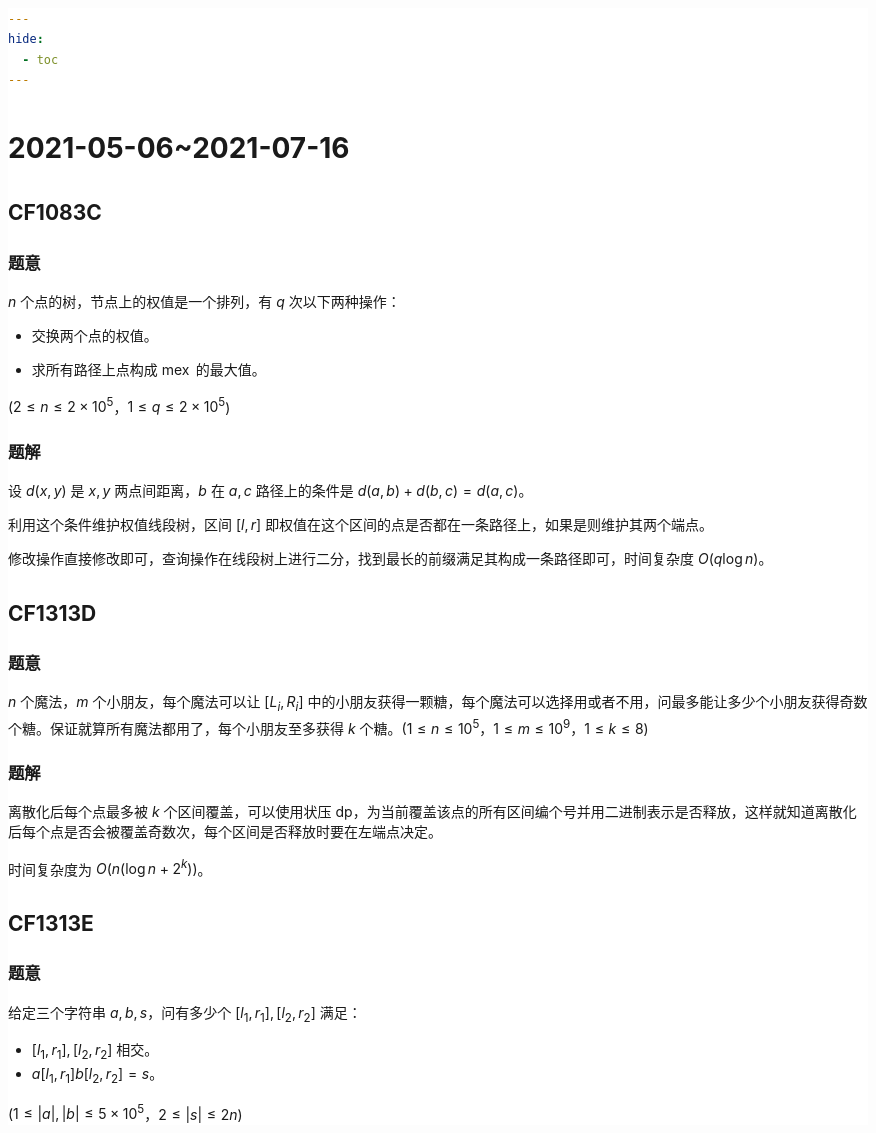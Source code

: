 ```yaml
---
hide:
  - toc
---
```


# 2021-05-06~2021-07-16

## **CF1083C**

### 题意

$n$ 个点的树，节点上的权值是一个排列，有 $q$ 次以下两种操作：

- 交换两个点的权值。

- 求所有路径上点构成 $\operatorname{mex}$ 的最大值。

($2 \le n \le 2 \times 10^5$，$1 \le q \le 2 \times 10^5$)

### 题解

设 $d(x,y)$ 是 $x,y$ 两点间距离，$b$ 在 $a,c$ 路径上的条件是 $d(a,b)+d(b,c)=d(a,c)$。

利用这个条件维护权值线段树，区间 $[l,r]$ 即权值在这个区间的点是否都在一条路径上，如果是则维护其两个端点。

修改操作直接修改即可，查询操作在线段树上进行二分，找到最长的前缀满足其构成一条路径即可，时间复杂度 $O(q\log n)$。

## **CF1313D**

### 题意

$n$ 个魔法，$m$ 个小朋友，每个魔法可以让 $[L_i,R_i]$ 中的小朋友获得一颗糖，每个魔法可以选择用或者不用，问最多能让多少个小朋友获得奇数个糖。保证就算所有魔法都用了，每个小朋友至多获得 $k$ 个糖。($1 \le n \le 10^5$，$1 \le m \le 10^9$，$1 \le k \le 8$)

### 题解

离散化后每个点最多被 $k$ 个区间覆盖，可以使用状压 dp，为当前覆盖该点的所有区间编个号并用二进制表示是否释放，这样就知道离散化后每个点是否会被覆盖奇数次，每个区间是否释放时要在左端点决定。

时间复杂度为 $O\left(n\left(\log n + 2^k\right)\right)$。

## **CF1313E**

### 题意

给定三个字符串 $a,b,s$，问有多少个 $[l_1,r_1],[l_2,r_2]$ 满足：

- $[l_1,r_1],[l_2,r_2]$ 相交。
- $a[l_1,r_1]b[l_2,r_2]=s$。

($1 \le |a|,|b| \le 5 \times 10^5$，$2 \le |s| \le 2n$)
